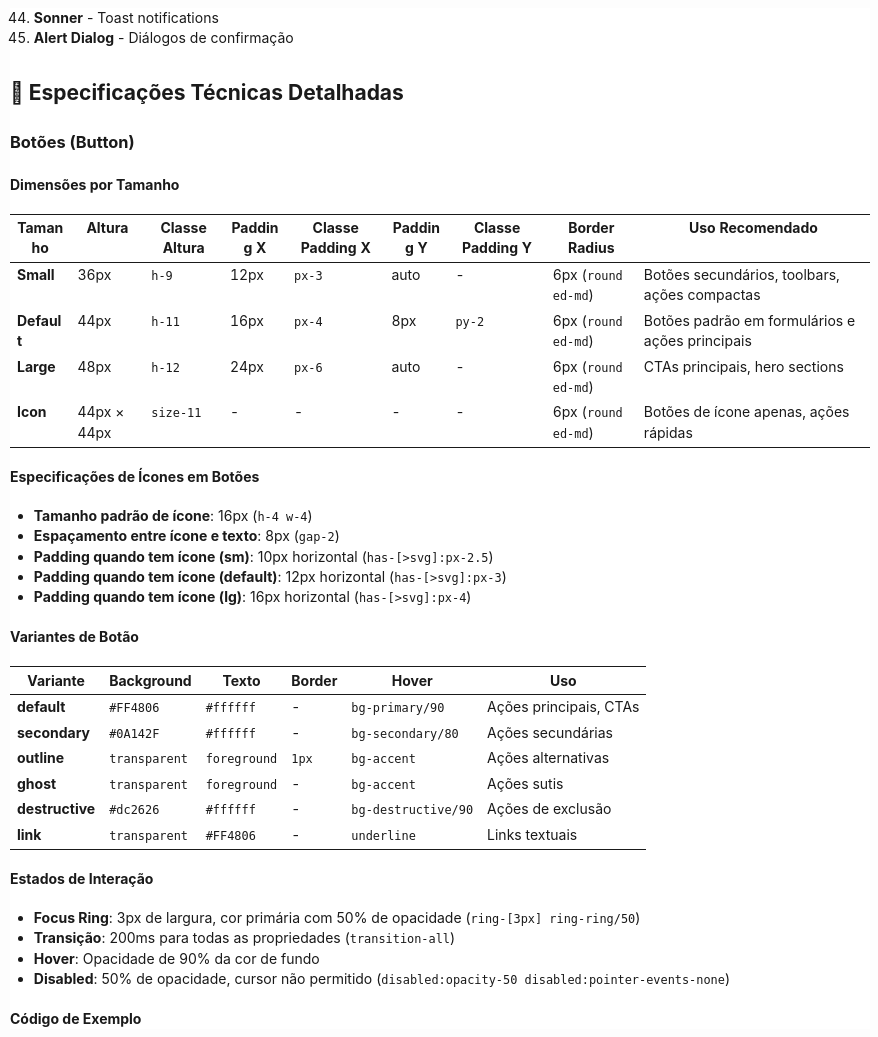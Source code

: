 44. **Sonner** - Toast notifications
45. **Alert Dialog** - Diálogos de confirmação


## 📏 Especificações Técnicas Detalhadas

### Botões (Button)

#### Dimensões por Tamanho

| Tamanho | Altura | Classe Altura | Padding X | Classe Padding X | Padding Y | Classe Padding Y | Border Radius | Uso Recomendado |
|---------|--------|---------------|-----------|------------------|-----------|------------------|---------------|-----------------|
| **Small** | 36px | `h-9` | 12px | `px-3` | auto | - | 6px (`rounded-md`) | Botões secundários, toolbars, ações compactas |
| **Default** | 44px | `h-11` | 16px | `px-4` | 8px | `py-2` | 6px (`rounded-md`) | Botões padrão em formulários e ações principais |
| **Large** | 48px | `h-12` | 24px | `px-6` | auto | - | 6px (`rounded-md`) | CTAs principais, hero sections |
| **Icon** | 44px × 44px | `size-11` | - | - | - | - | 6px (`rounded-md`) | Botões de ícone apenas, ações rápidas |

#### Especificações de Ícones em Botões

- **Tamanho padrão de ícone**: 16px (`h-4 w-4`)
- **Espaçamento entre ícone e texto**: 8px (`gap-2`)
- **Padding quando tem ícone (sm)**: 10px horizontal (`has-[>svg]:px-2.5`)
- **Padding quando tem ícone (default)**: 12px horizontal (`has-[>svg]:px-3`)
- **Padding quando tem ícone (lg)**: 16px horizontal (`has-[>svg]:px-4`)

#### Variantes de Botão

| Variante | Background | Texto | Border | Hover | Uso |
|----------|------------|-------|--------|-------|-----|
| **default** | `#FF4806` | `#ffffff` | - | `bg-primary/90` | Ações principais, CTAs |
| **secondary** | `#0A142F` | `#ffffff` | - | `bg-secondary/80` | Ações secundárias |
| **outline** | `transparent` | `foreground` | `1px` | `bg-accent` | Ações alternativas |
| **ghost** | `transparent` | `foreground` | - | `bg-accent` | Ações sutis |
| **destructive** | `#dc2626` | `#ffffff` | - | `bg-destructive/90` | Ações de exclusão |
| **link** | `transparent` | `#FF4806` | - | `underline` | Links textuais |

#### Estados de Interação

- **Focus Ring**: 3px de largura, cor primária com 50% de opacidade (`ring-[3px] ring-ring/50`)
- **Transição**: 200ms para todas as propriedades (`transition-all`)
- **Hover**: Opacidade de 90% da cor de fundo
- **Disabled**: 50% de opacidade, cursor não permitido (`disabled:opacity-50 disabled:pointer-events-none`)

#### Código de Exemplo
